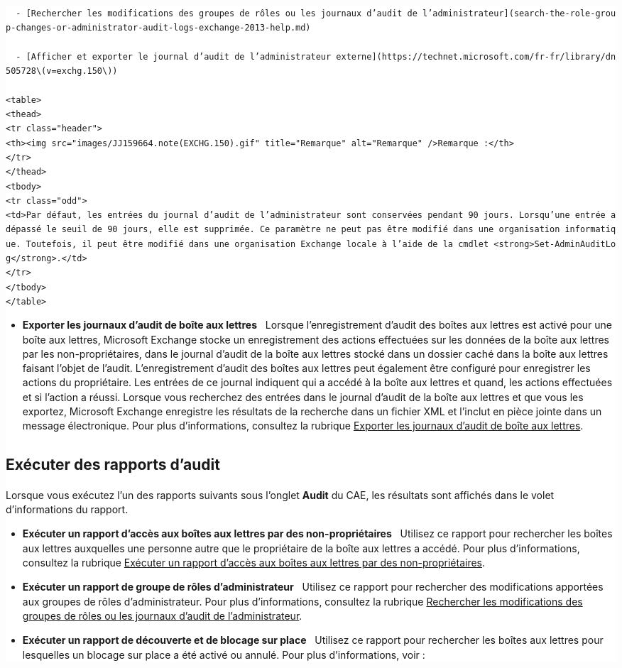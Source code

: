       - [Rechercher les modifications des groupes de rôles ou les journaux d’audit de l’administrateur](search-the-role-group-changes-or-administrator-audit-logs-exchange-2013-help.md)
    
      - [Afficher et exporter le journal d’audit de l’administrateur externe](https://technet.microsoft.com/fr-fr/library/dn505728\(v=exchg.150\))
    
    <table>
    <thead>
    <tr class="header">
    <th><img src="images/JJ159664.note(EXCHG.150).gif" title="Remarque" alt="Remarque" />Remarque :</th>
    </tr>
    </thead>
    <tbody>
    <tr class="odd">
    <td>Par défaut, les entrées du journal d’audit de l’administrateur sont conservées pendant 90 jours. Lorsqu’une entrée a dépassé le seuil de 90 jours, elle est supprimée. Ce paramètre ne peut pas être modifié dans une organisation informatique. Toutefois, il peut être modifié dans une organisation Exchange locale à l’aide de la cmdlet <strong>Set-AdminAuditLog</strong>.</td>
    </tr>
    </tbody>
    </table>


  - **Exporter les journaux d’audit de boîte aux lettres**   Lorsque l’enregistrement d’audit des boîtes aux lettres est activé pour une boîte aux lettres, Microsoft Exchange stocke un enregistrement des actions effectuées sur les données de la boîte aux lettres par les non-propriétaires, dans le journal d’audit de la boîte aux lettres stocké dans un dossier caché dans la boîte aux lettres faisant l’objet de l’audit. L’enregistrement d’audit des boîtes aux lettres peut également être configuré pour enregistrer les actions du propriétaire. Les entrées de ce journal indiquent qui a accédé à la boîte aux lettres et quand, les actions effectuées et si l’action a réussi. Lorsque vous recherchez des entrées dans le journal d’audit de la boîte aux lettres et que vous les exportez, Microsoft Exchange enregistre les résultats de la recherche dans un fichier XML et l’inclut en pièce jointe dans un message électronique. Pour plus d’informations, consultez la rubrique [Exporter les journaux d’audit de boîte aux lettres](export-mailbox-audit-logs-exchange-2013-help.md).

## Exécuter des rapports d’audit

Lorsque vous exécutez l’un des rapports suivants sous l’onglet **Audit** du CAE, les résultats sont affichés dans le volet d’informations du rapport.

  - **Exécuter un rapport d’accès aux boîtes aux lettres par des non-propriétaires**   Utilisez ce rapport pour rechercher les boîtes aux lettres auxquelles une personne autre que le propriétaire de la boîte aux lettres a accédé. Pour plus d’informations, consultez la rubrique [Exécuter un rapport d’accès aux boîtes aux lettres par des non-propriétaires](run-a-non-owner-mailbox-access-report-exchange-online-help.md).

  - **Exécuter un rapport de groupe de rôles d’administrateur**   Utilisez ce rapport pour rechercher des modifications apportées aux groupes de rôles d’administrateur. Pour plus d’informations, consultez la rubrique [Rechercher les modifications des groupes de rôles ou les journaux d’audit de l’administrateur](search-the-role-group-changes-or-administrator-audit-logs-exchange-2013-help.md).

  - **Exécuter un rapport de découverte et de blocage sur place**   Utilisez ce rapport pour rechercher les boîtes aux lettres pour lesquelles un blocage sur place a été activé ou annulé. Pour plus d’informations, voir :
    